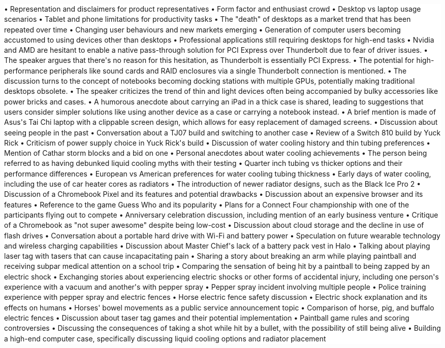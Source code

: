 • Representation and disclaimers for product representatives
• Form factor and enthusiast crowd
• Desktop vs laptop usage scenarios
• Tablet and phone limitations for productivity tasks
• The "death" of desktops as a market trend that has been repeated over time
• Changing user behaviours and new markets emerging
• Generation of computer users becoming accustomed to using devices other than desktops
• Professional applications still requiring desktops for high-end tasks
• Nvidia and AMD are hesitant to enable a native pass-through solution for PCI Express over Thunderbolt due to fear of driver issues.
• The speaker argues that there's no reason for this hesitation, as Thunderbolt is essentially PCI Express.
• The potential for high-performance peripherals like sound cards and RAID enclosures via a single Thunderbolt connection is mentioned.
• The discussion turns to the concept of notebooks becoming docking stations with multiple GPUs, potentially making traditional desktops obsolete.
• The speaker criticizes the trend of thin and light devices often being accompanied by bulky accessories like power bricks and cases.
• A humorous anecdote about carrying an iPad in a thick case is shared, leading to suggestions that users consider simpler solutions like using another device as a case or carrying a notebook instead.
• A brief mention is made of Asus's Tai Chi laptop with a clippable screen design, which allows for easy replacement of damaged screens.
• Discussion about seeing people in the past
• Conversation about a TJ07 build and switching to another case
• Review of a Switch 810 build by Yuck Rick
• Criticism of power supply choice in Yuck Rick's build
• Discussion of water cooling history and thin tubing preferences
• Mention of Cathar storm blocks and a bid on one
• Personal anecdotes about water cooling achievements
• The person being referred to as having debunked liquid cooling myths with their testing
• Quarter inch tubing vs thicker options and their performance differences
• European vs American preferences for water cooling tubing thickness
• Early days of water cooling, including the use of car heater cores as radiators
• The introduction of newer radiator designs, such as the Black Ice Pro 2
• Discussion of a Chromebook Pixel and its features and potential drawbacks
• Discussion about an expensive browser and its features
• Reference to the game Guess Who and its popularity
• Plans for a Connect Four championship with one of the participants flying out to compete
• Anniversary celebration discussion, including mention of an early business venture
• Critique of a Chromebook as "not super awesome" despite being low-cost
• Discussion about cloud storage and the decline in use of flash drives
• Conversation about a portable hard drive with Wi-Fi and battery power
• Speculation on future wearable technology and wireless charging capabilities
• Discussion about Master Chief's lack of a battery pack vest in Halo
• Talking about playing laser tag with tasers that can cause incapacitating pain
• Sharing a story about breaking an arm while playing paintball and receiving subpar medical attention on a school trip
• Comparing the sensation of being hit by a paintball to being zapped by an electric shock
• Exchanging stories about experiencing electric shocks or other forms of accidental injury, including one person's experience with a vacuum and another's with pepper spray
• Pepper spray incident involving multiple people
• Police training experience with pepper spray and electric fences
• Horse electric fence safety discussion
• Electric shock explanation and its effects on humans
• Horses' bowel movements as a public service announcement topic
• Comparison of horse, pig, and buffalo electric fences
• Discussion about taser tag games and their potential implementation
• Paintball game rules and scoring controversies
• Discussing the consequences of taking a shot while hit by a bullet, with the possibility of still being alive
• Building a high-end computer case, specifically discussing liquid cooling options and radiator placement
